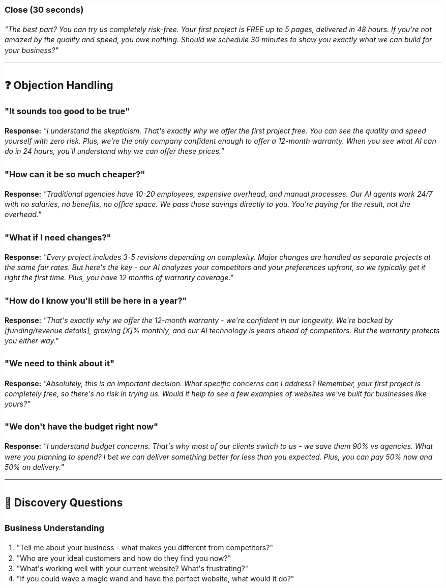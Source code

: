 ### Close (30 seconds)
*"The best part? You can try us completely risk-free. Your first project is FREE up to 5 pages, delivered in 48 hours. If you're not amazed by the quality and speed, you owe nothing. Should we schedule 30 minutes to show you exactly what we can build for your business?"*

---

## ❓ Objection Handling

### "It sounds too good to be true"
**Response:** *"I understand the skepticism. That's exactly why we offer the first project free. You can see the quality and speed yourself with zero risk. Plus, we're the only company confident enough to offer a 12-month warranty. When you see what AI can do in 24 hours, you'll understand why we can offer these prices."*

### "How can it be so much cheaper?"
**Response:** *"Traditional agencies have 10-20 employees, expensive overhead, and manual processes. Our AI agents work 24/7 with no salaries, no benefits, no office space. We pass those savings directly to you. You're paying for the result, not the overhead."*

### "What if I need changes?"
**Response:** *"Every project includes 3-5 revisions depending on complexity. Major changes are handled as separate projects at the same fair rates. But here's the key - our AI analyzes your competitors and your preferences upfront, so we typically get it right the first time. Plus, you have 12 months of warranty coverage."*

### "How do I know you'll still be here in a year?"
**Response:** *"That's exactly why we offer the 12-month warranty - we're confident in our longevity. We're backed by [funding/revenue details], growing [X]% monthly, and our AI technology is years ahead of competitors. But the warranty protects you either way."*

### "We need to think about it"
**Response:** *"Absolutely, this is an important decision. What specific concerns can I address? Remember, your first project is completely free, so there's no risk in trying us. Would it help to see a few examples of websites we've built for businesses like yours?"*

### "We don't have the budget right now"
**Response:** *"I understand budget concerns. That's why most of our clients switch to us - we save them 90% vs agencies. What were you planning to spend? I bet we can deliver something better for less than you expected. Plus, you can pay 50% now and 50% on delivery."*

---

## 🎯 Discovery Questions

### Business Understanding
1. "Tell me about your business - what makes you different from competitors?"
2. "Who are your ideal customers and how do they find you now?"
3. "What's working well with your current website? What's frustrating?"
4. "If you could wave a magic wand and have the perfect website, what would it do?"

